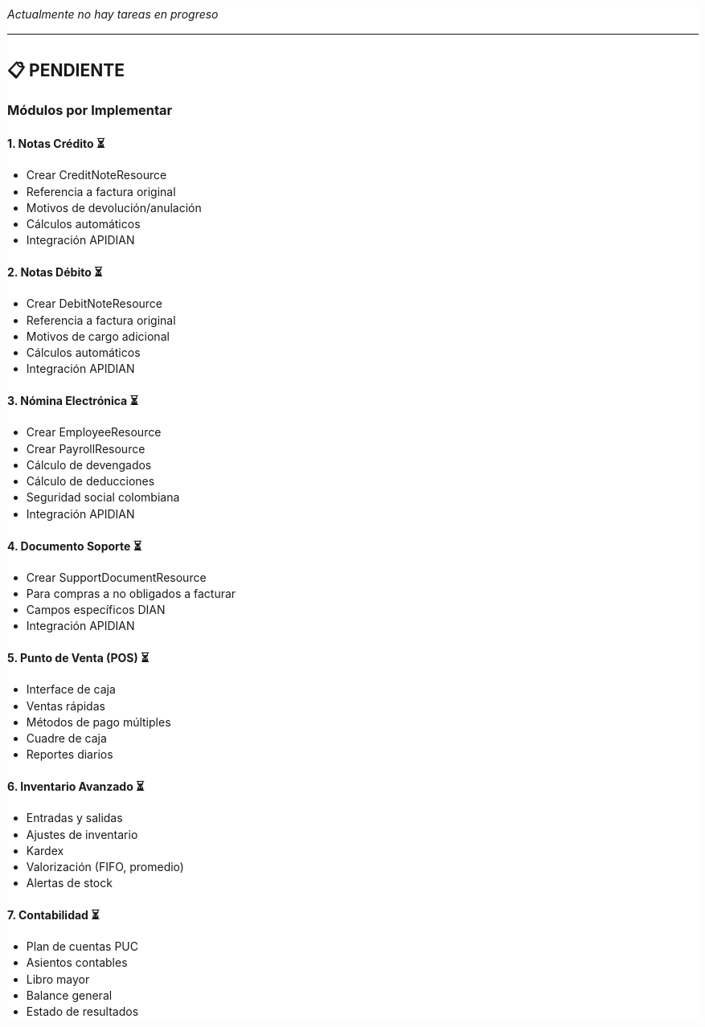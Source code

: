 *Actualmente no hay tareas en progreso*

---

## 📋 PENDIENTE

### Módulos por Implementar

#### 1. Notas Crédito ⏳
- Crear CreditNoteResource
- Referencia a factura original
- Motivos de devolución/anulación
- Cálculos automáticos
- Integración APIDIAN

#### 2. Notas Débito ⏳
- Crear DebitNoteResource
- Referencia a factura original
- Motivos de cargo adicional
- Cálculos automáticos
- Integración APIDIAN

#### 3. Nómina Electrónica ⏳
- Crear EmployeeResource
- Crear PayrollResource
- Cálculo de devengados
- Cálculo de deducciones
- Seguridad social colombiana
- Integración APIDIAN

#### 4. Documento Soporte ⏳
- Crear SupportDocumentResource
- Para compras a no obligados a facturar
- Campos específicos DIAN
- Integración APIDIAN

#### 5. Punto de Venta (POS) ⏳
- Interface de caja
- Ventas rápidas
- Métodos de pago múltiples
- Cuadre de caja
- Reportes diarios

#### 6. Inventario Avanzado ⏳
- Entradas y salidas
- Ajustes de inventario
- Kardex
- Valorización (FIFO, promedio)
- Alertas de stock

#### 7. Contabilidad ⏳
- Plan de cuentas PUC
- Asientos contables
- Libro mayor
- Balance general
- Estado de resultados
